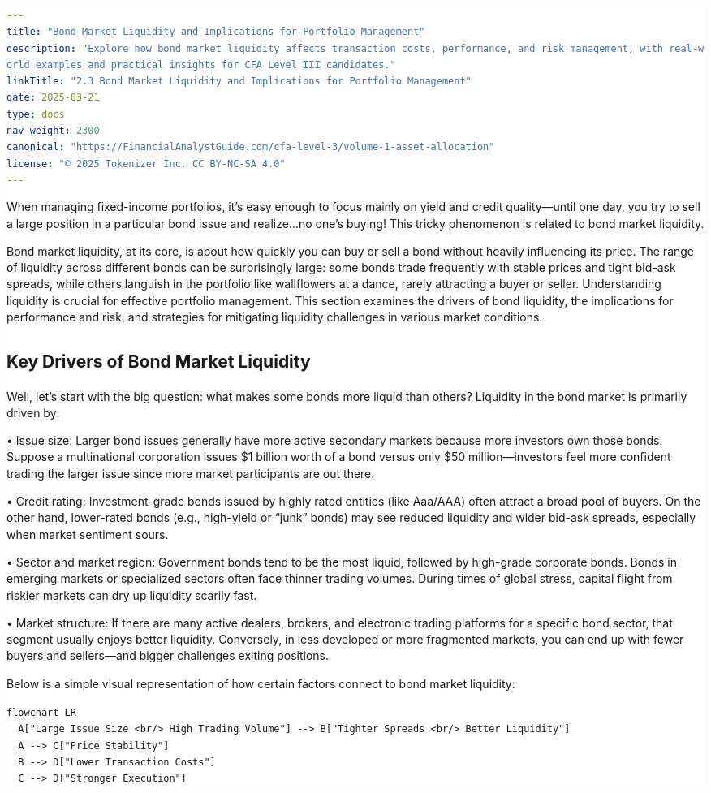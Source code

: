 ```yaml
---
title: "Bond Market Liquidity and Implications for Portfolio Management"
description: "Explore how bond market liquidity affects transaction costs, performance, and risk management, with real-world examples and practical insights for CFA Level III candidates."
linkTitle: "2.3 Bond Market Liquidity and Implications for Portfolio Management"
date: 2025-03-21
type: docs
nav_weight: 2300
canonical: "https://FinancialAnalystGuide.com/cfa-level-3/volume-1-asset-allocation"
license: "© 2025 Tokenizer Inc. CC BY-NC-SA 4.0"
---
```


When managing fixed-income portfolios, it’s easy enough to focus mainly on yield and credit quality—until one day, you try to sell a large position in a particular bond issue and realize…no one’s buying! This tricky phenomenon is related to bond market liquidity.

Bond market liquidity, at its core, is about how quickly you can buy or sell a bond without heavily influencing its price. The range of liquidity across different bonds can be surprisingly large: some bonds trade frequently with stable prices and tight bid-ask spreads, while others languish in the portfolio like wallflowers at a dance, rarely attracting a buyer or seller. Understanding liquidity is crucial for effective portfolio management. This section examines the drivers of bond liquidity, the implications for performance and risk, and strategies for mitigating liquidity challenges in various market conditions.

## Key Drivers of Bond Market Liquidity

Well, let’s start with the big question: what makes some bonds more liquid than others? Liquidity in the bond market is primarily driven by:

• Issue size: Larger bond issues generally have more active secondary markets because more investors own those bonds. Suppose a multinational corporation issues $1 billion worth of a bond versus only $50 million—investors feel more confident trading the larger issue since more market participants are out there.

• Credit rating: Investment-grade bonds issued by highly rated entities (like Aaa/AAA) often attract a broad pool of buyers. On the other hand, lower-rated bonds (e.g., high-yield or “junk” bonds) may see reduced liquidity and wider bid-ask spreads, especially when market sentiment sours.

• Sector and market region: Government bonds tend to be the most liquid, followed by high-grade corporate bonds. Bonds in emerging markets or specialized sectors often face thinner trading volumes. During times of global stress, capital flight from riskier markets can dry up liquidity scarily fast.

• Market structure: If there are many active dealers, brokers, and electronic trading platforms for a specific bond sector, that segment usually enjoys better liquidity. Conversely, in less developed or more fragmented markets, you can end up with fewer buyers and sellers—and bigger challenges exiting positions.

Below is a simple visual representation of how certain factors connect to bond market liquidity:

```mermaid
flowchart LR
  A["Large Issue Size <br/> High Trading Volume"] --> B["Tighter Spreads <br/> Better Liquidity"]
  A --> C["Price Stability"]
  B --> D["Lower Transaction Costs"]
  C --> D["Stronger Execution"]
```
